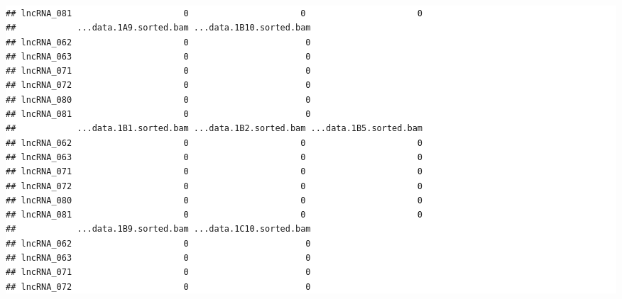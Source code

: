     ## lncRNA_081                      0                      0                      0
    ##            ...data.1A9.sorted.bam ...data.1B10.sorted.bam
    ## lncRNA_062                      0                       0
    ## lncRNA_063                      0                       0
    ## lncRNA_071                      0                       0
    ## lncRNA_072                      0                       0
    ## lncRNA_080                      0                       0
    ## lncRNA_081                      0                       0
    ##            ...data.1B1.sorted.bam ...data.1B2.sorted.bam ...data.1B5.sorted.bam
    ## lncRNA_062                      0                      0                      0
    ## lncRNA_063                      0                      0                      0
    ## lncRNA_071                      0                      0                      0
    ## lncRNA_072                      0                      0                      0
    ## lncRNA_080                      0                      0                      0
    ## lncRNA_081                      0                      0                      0
    ##            ...data.1B9.sorted.bam ...data.1C10.sorted.bam
    ## lncRNA_062                      0                       0
    ## lncRNA_063                      0                       0
    ## lncRNA_071                      0                       0
    ## lncRNA_072                      0                       0